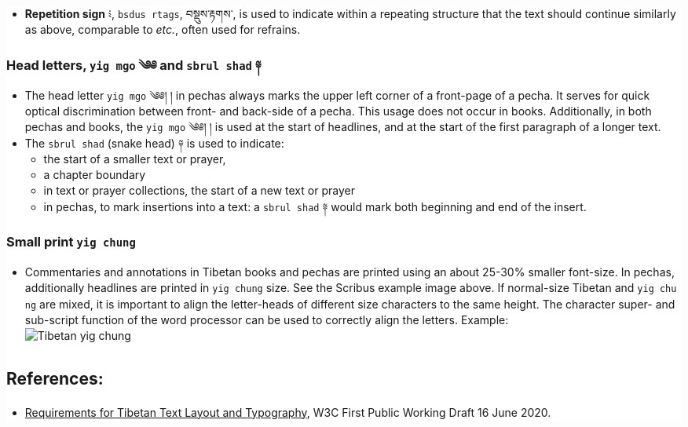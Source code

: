 -   **Repetition sign** ༴, `bsdus rtags`, བསྡུས་རྟགས་, is used to indicate within a repeating structure that the text should continue similarly as above, comparable to _etc._, often used for refrains.

### Head letters, `yig mgo` ༄༅ and `sbrul shad` ༈

- The head letter `yig mgo` ༄༅། ། in pechas always marks the upper left corner of a front-page of a pecha. It serves for quick optical discrimination between front- and back-side of a pecha. This usage does not occur in books. Additionally, in both pechas and books, the `yig mgo` ༄༅། ། is used at the start of headlines, and at the start of the first paragraph of a longer text.
- The `sbrul shad` (snake head) ༈ is used to indicate:
  - the start of a smaller text or prayer,
  - a chapter boundary
  - in text or prayer collections, the start of a new text or prayer
  - in pechas, to mark insertions into a text: a `sbrul shad` ༈ would mark both beginning and end of the insert.

### Small print `yig chung`

- Commentaries and annotations in Tibetan books and pechas are printed using an about 25-30% smaller font-size. In pechas, additionally headlines are printed in `yig chung` size. See the Scribus example image above. If normal-size Tibetan and `yig chung` are mixed, it is important to align the letter-heads of different size characters to the same height. The character super- and sub-script function of the word processor can be used to correctly align the letters. Example: 
<br>![Tibetan yig chung](Images/tibetan_format_yigchung.jpg)

## References:

- [Requirements for Tibetan Text Layout and Typography](https://www.w3.org/TR/tlreq/), W3C First Public Working Draft 16 June 2020.
